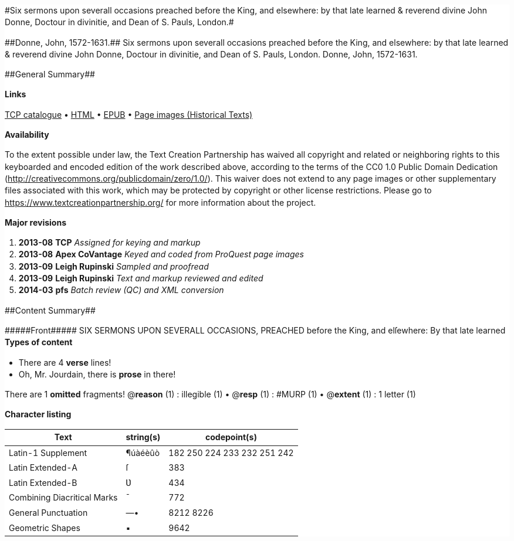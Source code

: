 #Six sermons upon severall occasions preached before the King, and elsewhere: by that late learned & reverend divine John Donne, Doctour in divinitie, and Dean of S. Pauls, London.#

##Donne, John, 1572-1631.##
Six sermons upon severall occasions preached before the King, and elsewhere: by that late learned & reverend divine John Donne, Doctour in divinitie, and Dean of S. Pauls, London.
Donne, John, 1572-1631.

##General Summary##

**Links**

[TCP catalogue](http://www.ota.ox.ac.uk/tcp/)  • 
[HTML](http://tei.it.ox.ac.uk/tcp/Texts-HTML/free/B12/B12480.html)  • 
[EPUB](http://tei.it.ox.ac.uk/tcp/Texts-EPUB/free/B12/B12480.epub) • 
[Page images (Historical Texts)](https://historicaltexts.jisc.ac.uk/eebo-99845616e)

**Availability**

To the extent possible under law, the Text Creation Partnership has waived all copyright and related or neighboring rights to this keyboarded and encoded edition of the work described above, according to the terms of the CC0 1.0 Public Domain Dedication (http://creativecommons.org/publicdomain/zero/1.0/). This waiver does not extend to any page images or other supplementary files associated with this work, which may be protected by copyright or other license restrictions. Please go to https://www.textcreationpartnership.org/ for more information about the project.

**Major revisions**

1. __2013-08__ __TCP__ *Assigned for keying and markup*
1. __2013-08__ __Apex CoVantage__ *Keyed and coded from ProQuest page images*
1. __2013-09__ __Leigh Rupinski__ *Sampled and proofread*
1. __2013-09__ __Leigh Rupinski__ *Text and markup reviewed and edited*
1. __2014-03__ __pfs__ *Batch review (QC) and XML conversion*

##Content Summary##

#####Front#####
 SIX SERMONS UPON SEVERALL OCCASIONS, PREACHED before the King, and elſewhere: By that late learned 
**Types of content**

  * There are 4 **verse** lines!
  * Oh, Mr. Jourdain, there is **prose** in there!

There are 1 **omitted** fragments! 
 @__reason__ (1) : illegible (1)  •  @__resp__ (1) : #MURP (1)  •  @__extent__ (1) : 1 letter (1)

**Character listing**


|Text|string(s)|codepoint(s)|
|---|---|---|
|Latin-1 Supplement|¶úàéèûò|182 250 224 233 232 251 242|
|Latin Extended-A|ſ|383|
|Latin Extended-B|Ʋ|434|
|Combining             Diacritical Marks|̄|772|
|General Punctuation|—•|8212 8226|
|Geometric Shapes|▪|9642|
